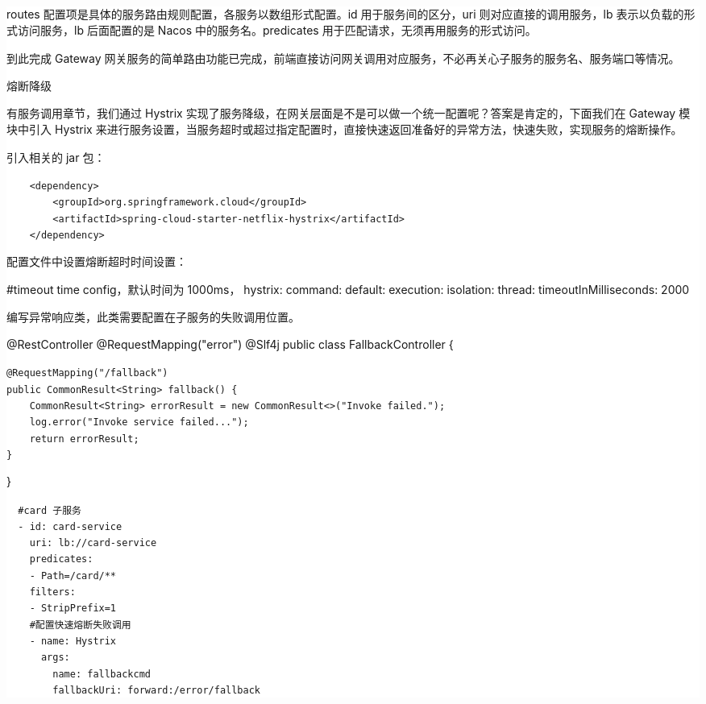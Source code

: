 


routes 配置项是具体的服务路由规则配置，各服务以数组形式配置。id 用于服务间的区分，uri 则对应直接的调用服务，lb 表示以负载的形式访问服务，lb 后面配置的是 Nacos 中的服务名。predicates 用于匹配请求，无须再用服务的形式访问。

到此完成 Gateway 网关服务的简单路由功能已完成，前端直接访问网关调用对应服务，不必再关心子服务的服务名、服务端口等情况。

熔断降级

有服务调用章节，我们通过 Hystrix 实现了服务降级，在网关层面是不是可以做一个统一配置呢？答案是肯定的，下面我们在 Gateway 模块中引入 Hystrix 来进行服务设置，当服务超时或超过指定配置时，直接快速返回准备好的异常方法，快速失败，实现服务的熔断操作。

引入相关的 jar 包：

        <dependency>
            <groupId>org.springframework.cloud</groupId>
            <artifactId>spring-cloud-starter-netflix-hystrix</artifactId>
        </dependency>



配置文件中设置熔断超时时间设置：

#timeout time config，默认时间为 1000ms，
hystrix: 
  command: 
    default: 
      execution: 
        isolation: 
          thread: 
            timeoutInMilliseconds: 2000



编写异常响应类，此类需要配置在子服务的失败调用位置。

@RestController
@RequestMapping("error")
@Slf4j
public class FallbackController {

    @RequestMapping("/fallback")
    public CommonResult<String> fallback() {
        CommonResult<String> errorResult = new CommonResult<>("Invoke failed.");
        log.error("Invoke service failed...");
        return errorResult;
    }
}

      #card 子服务
      - id: card-service
        uri: lb://card-service
        predicates: 
        - Path=/card/**
        filters:
        - StripPrefix=1
        #配置快速熔断失败调用
        - name: Hystrix
          args: 
            name: fallbackcmd
            fallbackUri: forward:/error/fallback
